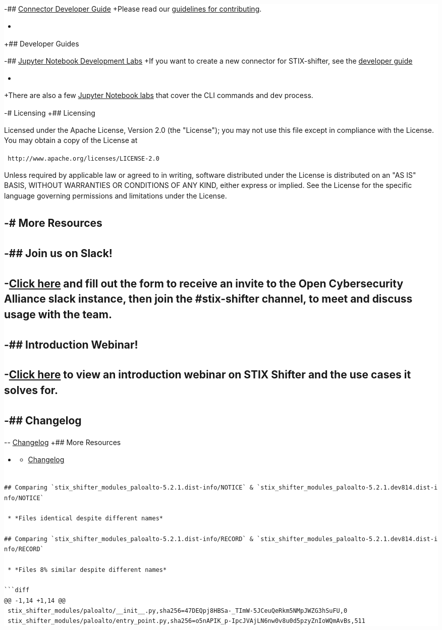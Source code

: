 -## [Connector Developer Guide](https://github.com/opencybersecurityalliance/stix-shifter/blob/develop/adapter-guide/develop-stix-adapter.md)
+Please read our [guidelines for contributing](https://github.com/opencybersecurityalliance/stix-shifter/blob/develop/CONTRIBUTING.md).
 
-
+## Developer Guides
 
-## [Jupyter Notebook Development Labs](https://github.com/opencybersecurityalliance/stix-shifter/blob/develop/lab)
+If you want to create a new connector for STIX-shifter, see the [developer guide](https://github.com/opencybersecurityalliance/stix-shifter/blob/develop/adapter-guide/develop-stix-adapter.md)
 
-
+There are also a few [Jupyter Notebook labs](https://github.com/opencybersecurityalliance/stix-shifter/blob/develop/lab) that cover the CLI commands and dev process.
 
-# Licensing
+## Licensing
 
 Licensed under the Apache License, Version 2.0 (the "License");
 you may not use this file except in compliance with the License.
 You may obtain a copy of the License at
 
     http://www.apache.org/licenses/LICENSE-2.0
 
 Unless required by applicable law or agreed to in writing, software
 distributed under the License is distributed on an "AS IS" BASIS,
 WITHOUT WARRANTIES OR CONDITIONS OF ANY KIND, either express or implied.
 See the License for the specific language governing permissions and
 limitations under the License.
 
-# More Resources
-
-## Join us on Slack!
-
-[Click here](https://docs.google.com/forms/d/1vEAqg9SKBF3UMtmbJJ9qqLarrXN5zeVG3_obedA3DKs) and fill out the form to receive an invite to the Open Cybersecurity Alliance slack instance, then join the #stix-shifter channel, to meet and discuss usage with the team.
-
-## Introduction Webinar!
-
-[Click here](https://ibm.biz/BdzTyA) to view an introduction webinar on STIX Shifter and the use cases it solves for.
-
-## Changelog
-
-- [Changelog](https://github.com/opencybersecurityalliance/stix-shifter/blob/develop/CHANGELOG.md)
+## More Resources
+   - [Changelog](https://github.com/opencybersecurityalliance/stix-shifter/blob/develop/CHANGELOG.md)
```

## Comparing `stix_shifter_modules_paloalto-5.2.1.dist-info/NOTICE` & `stix_shifter_modules_paloalto-5.2.1.dev814.dist-info/NOTICE`

 * *Files identical despite different names*

## Comparing `stix_shifter_modules_paloalto-5.2.1.dist-info/RECORD` & `stix_shifter_modules_paloalto-5.2.1.dev814.dist-info/RECORD`

 * *Files 8% similar despite different names*

```diff
@@ -1,14 +1,14 @@
 stix_shifter_modules/paloalto/__init__.py,sha256=47DEQpj8HBSa-_TImW-5JCeuQeRkm5NMpJWZG3hSuFU,0
 stix_shifter_modules/paloalto/entry_point.py,sha256=o5nAPIK_p-IpcJVAjLN6nw0v8u0d5pzyZnIoWQmAvBs,511
```
